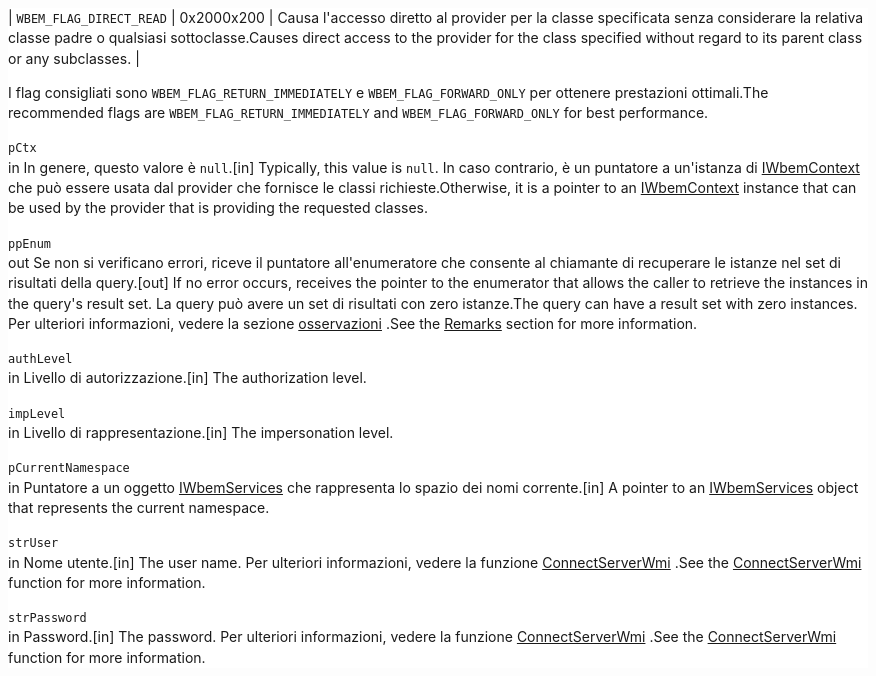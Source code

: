 | `WBEM_FLAG_DIRECT_READ` | <span data-ttu-id="c1c60-131">0x200</span><span class="sxs-lookup"><span data-stu-id="c1c60-131">0x200</span></span> | <span data-ttu-id="c1c60-132">Causa l'accesso diretto al provider per la classe specificata senza considerare la relativa classe padre o qualsiasi sottoclasse.</span><span class="sxs-lookup"><span data-stu-id="c1c60-132">Causes direct access to the provider for the class specified without regard to its parent class or any subclasses.</span></span> |

<span data-ttu-id="c1c60-133">I flag consigliati sono `WBEM_FLAG_RETURN_IMMEDIATELY` e `WBEM_FLAG_FORWARD_ONLY` per ottenere prestazioni ottimali.</span><span class="sxs-lookup"><span data-stu-id="c1c60-133">The recommended flags are `WBEM_FLAG_RETURN_IMMEDIATELY` and `WBEM_FLAG_FORWARD_ONLY` for best performance.</span></span>

`pCtx`\
<span data-ttu-id="c1c60-134">in In genere, questo valore è `null`.</span><span class="sxs-lookup"><span data-stu-id="c1c60-134">[in] Typically, this value is `null`.</span></span> <span data-ttu-id="c1c60-135">In caso contrario, è un puntatore a un'istanza di [IWbemContext](/windows/desktop/api/wbemcli/nn-wbemcli-iwbemcontext) che può essere usata dal provider che fornisce le classi richieste.</span><span class="sxs-lookup"><span data-stu-id="c1c60-135">Otherwise, it is a pointer to an [IWbemContext](/windows/desktop/api/wbemcli/nn-wbemcli-iwbemcontext) instance that can be used by the provider that is providing the requested classes.</span></span>

`ppEnum`\
<span data-ttu-id="c1c60-136">out Se non si verificano errori, riceve il puntatore all'enumeratore che consente al chiamante di recuperare le istanze nel set di risultati della query.</span><span class="sxs-lookup"><span data-stu-id="c1c60-136">[out] If no error occurs, receives the pointer to the enumerator that allows the caller to retrieve the instances in the query's result set.</span></span> <span data-ttu-id="c1c60-137">La query può avere un set di risultati con zero istanze.</span><span class="sxs-lookup"><span data-stu-id="c1c60-137">The query can have a result set with zero instances.</span></span> <span data-ttu-id="c1c60-138">Per ulteriori informazioni, vedere la sezione [osservazioni](#remarks) .</span><span class="sxs-lookup"><span data-stu-id="c1c60-138">See the [Remarks](#remarks) section for more information.</span></span>

`authLevel`\
<span data-ttu-id="c1c60-139">in Livello di autorizzazione.</span><span class="sxs-lookup"><span data-stu-id="c1c60-139">[in] The authorization level.</span></span>

`impLevel`\
<span data-ttu-id="c1c60-140">in Livello di rappresentazione.</span><span class="sxs-lookup"><span data-stu-id="c1c60-140">[in] The impersonation level.</span></span>

`pCurrentNamespace`\
<span data-ttu-id="c1c60-141">in Puntatore a un oggetto [IWbemServices](/windows/desktop/api/wbemcli/nn-wbemcli-iwbemservices) che rappresenta lo spazio dei nomi corrente.</span><span class="sxs-lookup"><span data-stu-id="c1c60-141">[in] A pointer to an [IWbemServices](/windows/desktop/api/wbemcli/nn-wbemcli-iwbemservices) object that represents the current namespace.</span></span>

`strUser`\
<span data-ttu-id="c1c60-142">in Nome utente.</span><span class="sxs-lookup"><span data-stu-id="c1c60-142">[in] The user name.</span></span> <span data-ttu-id="c1c60-143">Per ulteriori informazioni, vedere la funzione [ConnectServerWmi](connectserverwmi.md) .</span><span class="sxs-lookup"><span data-stu-id="c1c60-143">See the [ConnectServerWmi](connectserverwmi.md) function for more information.</span></span>

`strPassword`\
<span data-ttu-id="c1c60-144">in Password.</span><span class="sxs-lookup"><span data-stu-id="c1c60-144">[in] The password.</span></span> <span data-ttu-id="c1c60-145">Per ulteriori informazioni, vedere la funzione [ConnectServerWmi](connectserverwmi.md) .</span><span class="sxs-lookup"><span data-stu-id="c1c60-145">See the [ConnectServerWmi](connectserverwmi.md) function for more information.</span></span>

